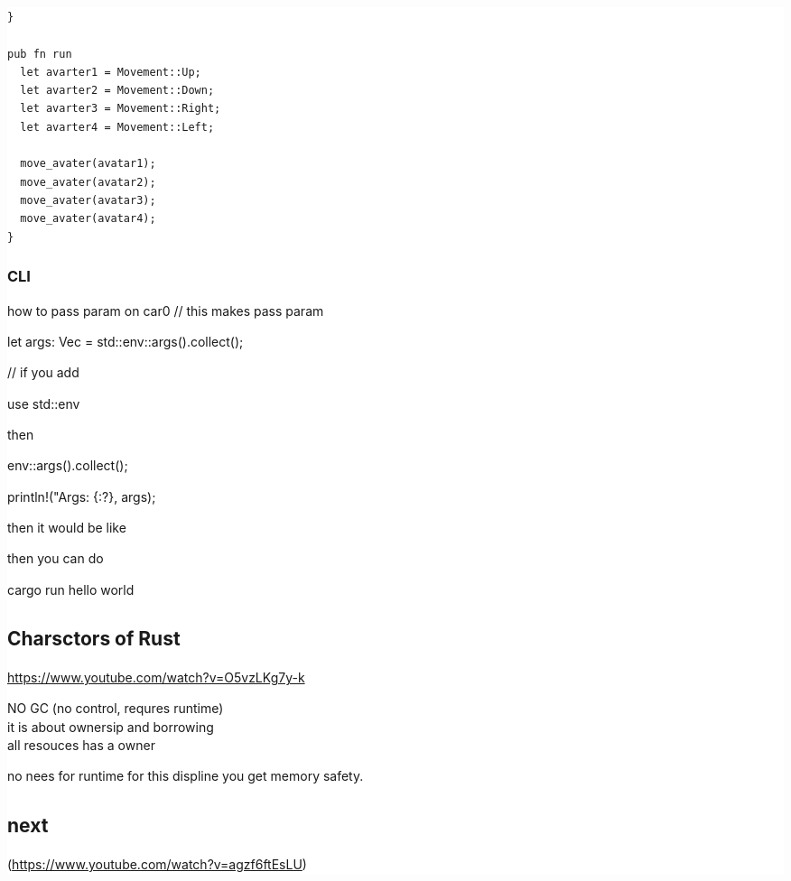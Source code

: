     }

    pub fn run
      let avarter1 = Movement::Up;
      let avarter2 = Movement::Down;
      let avarter3 = Movement::Right;
      let avarter4 = Movement::Left;

      move_avater(avatar1);
      move_avater(avatar2);
      move_avater(avatar3);
      move_avater(avatar4);
    }
    
### CLI

how to pass param on car0
// this makes pass param

  let args: Vec<String> = std::env::args().collect();


// if you add 

   use std::env

then

  env::args().collect();

  println!("Args: {:?}, args);

then it would be like

then you can do 

  cargo run hello world


## Charsctors of Rust
https://www.youtube.com/watch?v=O5vzLKg7y-k

NO GC (no control, requres runtime)   
it is about ownersip and borrowing    
all resouces has a owner    

no nees for runtime for this displine
you get memory safety. 






## next
(https://www.youtube.com/watch?v=agzf6ftEsLU)
